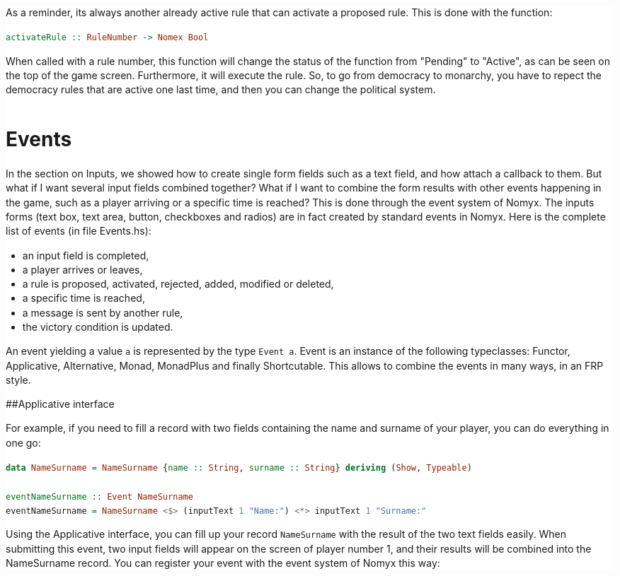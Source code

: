 As a reminder, its always another already active rule that can activate a proposed rule.
This is done with the function:

```haskell
activateRule :: RuleNumber -> Nomex Bool
```

When called with a rule number, this function will change the status of the function from "Pending" to "Active", as can be seen on the top of the game screen.
Furthermore, it will execute the rule.
So, to go from democracy to monarchy, you have to repect the democracy rules that are active one last time, and then you can change the political system.

# Events

In the section on Inputs, we showed how to create single form fields such as a text field, and how attach a callback to them.
But what if I want several input fields combined together?
What if I want to combine the form results with other events happening in the game, such as a player arriving or a specific time is reached?
This is done through the event system of Nomyx. 
The inputs forms (text box, text area, button, checkboxes and radios) are in fact created by standard events in Nomyx.
Here is the complete list of events (in file Events.hs):

- an input field is completed,
- a player arrives or leaves,
- a rule is proposed, activated, rejected, added, modified or deleted,
- a specific time is reached,
- a message is sent by another rule,
- the victory condition is updated.

An event yielding a value `a` is represented by the type `Event a`.
Event is an instance of the following typeclasses: Functor, Applicative, Alternative, Monad, MonadPlus and finally Shortcutable.
This allows to combine the events in many ways, in an FRP style.

##Applicative interface

For example, if you need to fill a record with two fields containing the name and surname of your player, you can do everything in one go:

```haskell
data NameSurname = NameSurname {name :: String, surname :: String} deriving (Show, Typeable)

eventNameSurname :: Event NameSurname
eventNameSurname = NameSurname <$> (inputText 1 "Name:") <*> inputText 1 "Surname:"
```

Using the Applicative interface, you can fill up your record `NameSurname` with the result of the two text fields easily.
When submitting this event, two input fields will appear on the screen of player number 1, and their results will be combined into the NameSurname record.
You can register your event with the event system of Nomyx this way:
